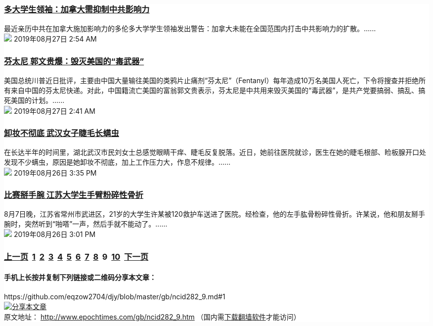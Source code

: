<tr><td><h3><a href="https://github.com/eqzow2704/djy/blob/master/gb/19/8/26/n11477773.md#1" target="_blank">多大学生领袖：加拿大需抑制中共影响力</a><br></h3>最近亲历中共在加拿大施加影响力的多伦多大学学生领袖发出警告：加拿大未能在全国范围内打击中共影响力的扩散。......<br><img align="bottom" src="http://www.epochtimes.com/assets/themes/djy/images/time.gif"> 2019年08月27日 2:54 AM							</td></tr>
<tr><td><h3><a href="https://github.com/eqzow2704/djy/blob/master/gb/19/8/26/n11478703.md#1" target="_blank">芬太尼 郭文贵爆：毁灭美国的“毒武器”</a><br></h3>美国总统川普近日批评，主要由中国大量输往美国的类鸦片止痛剂“芬太尼”（Fentanyl）每年造成10万名美国人死亡，下令将搜查并拒绝所有来自中国的芬太尼快递。对此，中国籍流亡美国的富翁郭文贵表示，芬太尼是中共用来毁灭美国的“毒武器”，是共产党要搞弱、搞乱、搞死美国的计划。......<br><img align="bottom" src="http://www.epochtimes.com/assets/themes/djy/images/time.gif"> 2019年08月27日 2:41 AM							</td></tr>
<tr><td><h3><a href="https://github.com/eqzow2704/djy/blob/master/gb/19/8/26/n11478057.md#1" target="_blank">卸妆不彻底 武汉女子睫毛长螨虫</a><br></h3>在长达半年的时间里，湖北武汉市民刘女士总感觉眼睛干痒、睫毛反复脱落。近日，她前往医院就诊，医生在她的睫毛根部、睑板腺开口处发现不少螨虫，原因是她卸妆不彻底，加上工作压力大，作息不规律。......<br><img align="bottom" src="http://www.epochtimes.com/assets/themes/djy/images/time.gif"> 2019年08月26日 3:35 PM							</td></tr>
<tr><td><h3><a href="https://github.com/eqzow2704/djy/blob/master/gb/19/8/26/n11478042.md#1" target="_blank">比赛掰手腕 江苏大学生手臂粉碎性骨折</a><br></h3>8月7日晚，江苏省常州市武进区，21岁的大学生许某被120救护车送进了医院。经检查，他的左手肱骨粉碎性骨折。许某说，他和朋友掰手腕时，突然听到“啪嗒”一声，然后手就不能动了。......<br><img align="bottom" src="http://www.epochtimes.com/assets/themes/djy/images/time.gif"> 2019年08月26日 3:01 PM							</td></tr>
<tr><td><h3><a href="https://github.com/eqzow2704/djy/blob/master/gb/ncid282_8.md#1">上一页</a>&nbsp;&nbsp;<a href="https://github.com/eqzow2704/djy/blob/master/gb/ncid282.md#1">1</a>&nbsp;&nbsp;<a href="https://github.com/eqzow2704/djy/blob/master/gb/ncid282_2.md#1">2</a>&nbsp;&nbsp;<a href="https://github.com/eqzow2704/djy/blob/master/gb/ncid282_3.md#1">3</a>&nbsp;&nbsp;<a href="https://github.com/eqzow2704/djy/blob/master/gb/ncid282_4.md#1">4</a>&nbsp;&nbsp;<a href="https://github.com/eqzow2704/djy/blob/master/gb/ncid282_5.md#1">5</a>&nbsp;&nbsp;<a href="https://github.com/eqzow2704/djy/blob/master/gb/ncid282_6.md#1">6</a>&nbsp;&nbsp;<a href="https://github.com/eqzow2704/djy/blob/master/gb/ncid282_7.md#1">7</a>&nbsp;&nbsp;<a href="https://github.com/eqzow2704/djy/blob/master/gb/ncid282_8.md#1">8</a>&nbsp;&nbsp;9&nbsp;&nbsp;<a href="https://github.com/eqzow2704/djy/blob/master/gb/ncid282_10.md#1">10</a>&nbsp;&nbsp;<a href="https://github.com/eqzow2704/djy/blob/master/gb/ncid282_10.md#1">下一页</a></h3></td></tr>
</table><h4>手机上长按并复制下列链接或二维码分享本文章：</h4>https://github.com/eqzow2704/djy/blob/master/gb/ncid282_9.md#1<br><a href="https://github.com/eqzow2704/djy/blob/master/gb/ncid282_9.md#1"><img src="http://www.hehaibao.com/qr/index.php?m=1&e=L&p=10&t=&d=https://github.com/eqzow2704/djy/blob/master/gb/ncid282_9.md%231" title="分享本文章"></a><br>原文地址： <a href="http://www.epochtimes.com/gb/ncid282_9.htm">http://www.epochtimes.com/gb/ncid282_9.htm</a>    （国内需<a href="https://git.io/JesJV">下载翻墙软件</a>才能访问）</p>
